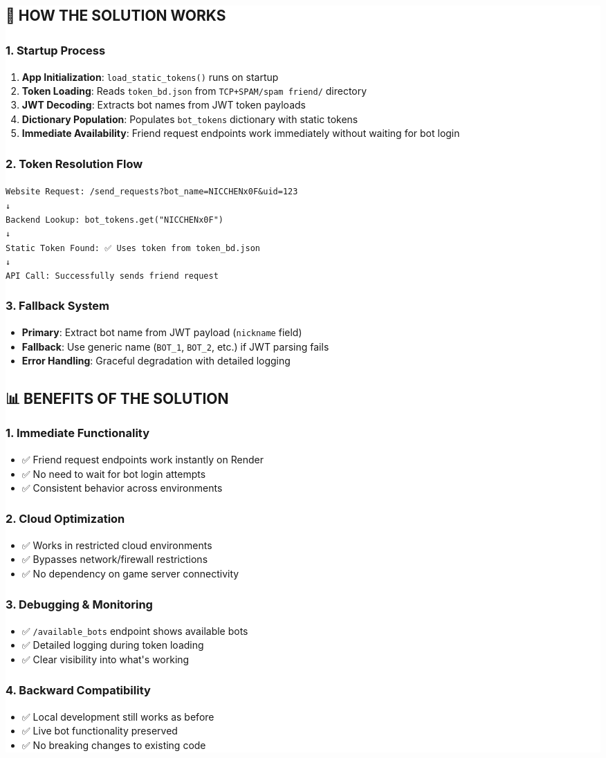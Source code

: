 ## 🎯 **HOW THE SOLUTION WORKS**

### **1. Startup Process**
1. **App Initialization**: `load_static_tokens()` runs on startup
2. **Token Loading**: Reads `token_bd.json` from `TCP+SPAM/spam friend/` directory
3. **JWT Decoding**: Extracts bot names from JWT token payloads
4. **Dictionary Population**: Populates `bot_tokens` dictionary with static tokens
5. **Immediate Availability**: Friend request endpoints work immediately without waiting for bot login

### **2. Token Resolution Flow**
```
Website Request: /send_requests?bot_name=NICCHENx0F&uid=123
↓
Backend Lookup: bot_tokens.get("NICCHENx0F")
↓
Static Token Found: ✅ Uses token from token_bd.json
↓
API Call: Successfully sends friend request
```

### **3. Fallback System**
- **Primary**: Extract bot name from JWT payload (`nickname` field)
- **Fallback**: Use generic name (`BOT_1`, `BOT_2`, etc.) if JWT parsing fails
- **Error Handling**: Graceful degradation with detailed logging

## 📊 **BENEFITS OF THE SOLUTION**

### **1. Immediate Functionality**
- ✅ Friend request endpoints work instantly on Render
- ✅ No need to wait for bot login attempts
- ✅ Consistent behavior across environments

### **2. Cloud Optimization**
- ✅ Works in restricted cloud environments
- ✅ Bypasses network/firewall restrictions
- ✅ No dependency on game server connectivity

### **3. Debugging & Monitoring**
- ✅ `/available_bots` endpoint shows available bots
- ✅ Detailed logging during token loading
- ✅ Clear visibility into what's working

### **4. Backward Compatibility**
- ✅ Local development still works as before
- ✅ Live bot functionality preserved
- ✅ No breaking changes to existing code
